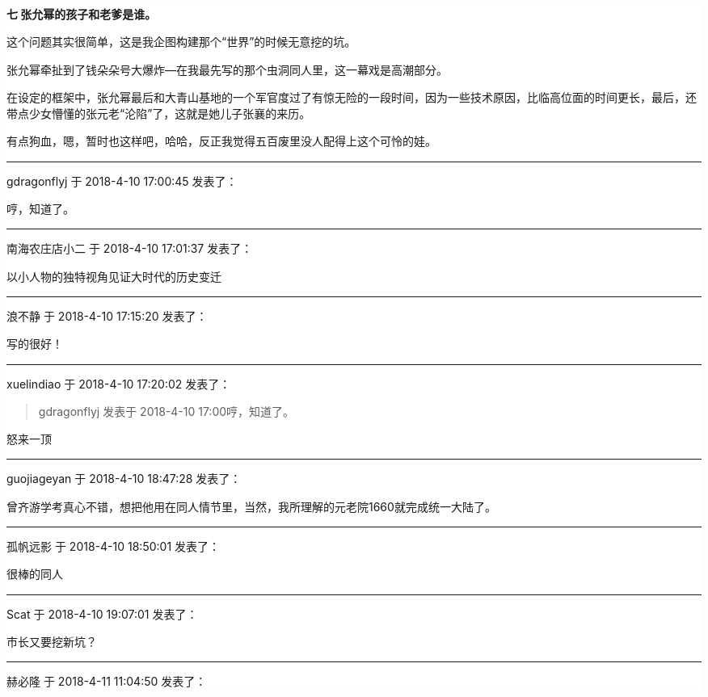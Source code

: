 **七 张允幂的孩子和老爹是谁。**



这个问题其实很简单，这是我企图构建那个“世界”的时候无意挖的坑。



张允幂牵扯到了钱朵朵号大爆炸—在我最先写的那个虫洞同人里，这一幕戏是高潮部分。



在设定的框架中，张允幂最后和大青山基地的一个军官度过了有惊无险的一段时间，因为一些技术原因，比临高位面的时间更长，最后，还带点少女懵懂的张元老“沦陷”了，这就是她儿子张襄的来历。



有点狗血，嗯，暂时也这样吧，哈哈，反正我觉得五百废里没人配得上这个可怜的娃。

---------

gdragonflyj 于 2018-4-10 17:00:45 发表了：

哼，知道了。

---------

南海农庄店小二 于 2018-4-10 17:01:37 发表了：

以小人物的独特视角见证大时代的历史变迁

---------

浪不静 于 2018-4-10 17:15:20 发表了：

写的很好！

---------

xuelindiao 于 2018-4-10 17:20:02 发表了：

> gdragonflyj 发表于 2018-4-10 17:00哼，知道了。



怒来一顶

---------

guojiageyan 于 2018-4-10 18:47:28 发表了：

曾齐游学考真心不错，想把他用在同人情节里，当然，我所理解的元老院1660就完成统一大陆了。

---------

孤帆远影 于 2018-4-10 18:50:01 发表了：

很棒的同人

---------

Scat 于 2018-4-10 19:07:01 发表了：

市长又要挖新坑？

---------

赫必隆 于 2018-4-11 11:04:50 发表了：
